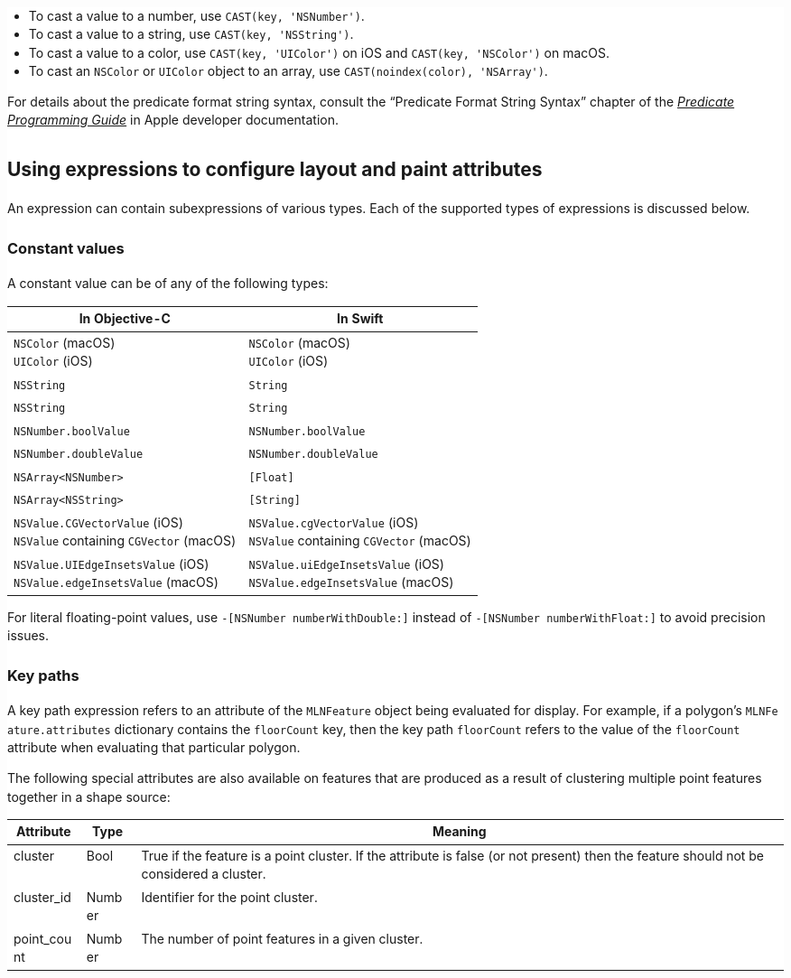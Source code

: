 * To cast a value to a number, use `CAST(key, 'NSNumber')`.
* To cast a value to a string, use `CAST(key, 'NSString')`.
* To cast a value to a color, use `CAST(key, 'UIColor')` on iOS and `CAST(key, 'NSColor')` on macOS.
* To cast an `NSColor` or `UIColor` object to an array, use `CAST(noindex(color), 'NSArray')`.

For details about the predicate format string syntax, consult the “Predicate
Format String Syntax” chapter of the
_[Predicate Programming Guide](https://developer.apple.com/library/content/documentation/Cocoa/Conceptual/Predicates/AdditionalChapters/Introduction.html)_
in Apple developer documentation.

## Using expressions to configure layout and paint attributes

An expression can contain subexpressions of various types. Each of the supported
types of expressions is discussed below.

### Constant values

A constant value can be of any of the following types:

In Objective-C        | In Swift
----------------------|---------
`NSColor` (macOS)<br>`UIColor` (iOS) | `NSColor` (macOS)<br>`UIColor` (iOS)
`NSString`            | `String`
`NSString`            | `String`
`NSNumber.boolValue`  | `NSNumber.boolValue`
`NSNumber.doubleValue` | `NSNumber.doubleValue`
`NSArray<NSNumber>` | `[Float]`
`NSArray<NSString>` | `[String]`
`NSValue.CGVectorValue` (iOS)<br>`NSValue` containing `CGVector` (macOS) | `NSValue.cgVectorValue` (iOS)<br>`NSValue` containing `CGVector` (macOS)
`NSValue.UIEdgeInsetsValue` (iOS)<br>`NSValue.edgeInsetsValue` (macOS) | `NSValue.uiEdgeInsetsValue` (iOS)<br>`NSValue.edgeInsetsValue` (macOS)

For literal floating-point values, use `-[NSNumber numberWithDouble:]` instead
of `-[NSNumber numberWithFloat:]` to avoid precision issues.

### Key paths

A key path expression refers to an attribute of the `MLNFeature` object being
evaluated for display. For example, if a polygon’s `MLNFeature.attributes`
dictionary contains the `floorCount` key, then the key path `floorCount` refers
to the value of the `floorCount` attribute when evaluating that particular
polygon.

The following special attributes are also available on features that are produced
as a result of clustering multiple point features together in a shape source:

| Attribute   | Type   | Meaning                                                                                                                                  |
|-------------|--------|------------------------------------------------------------------------------------------------------------------------------------------|
| cluster     | Bool   | True if the feature is a point cluster. If the attribute is false (or not present) then the  feature should not be considered a cluster. |
| cluster_id  | Number | Identifier for the point cluster.                                                                                                        |
| point_count | Number | The number of point features in a given cluster.                                                                                         |

